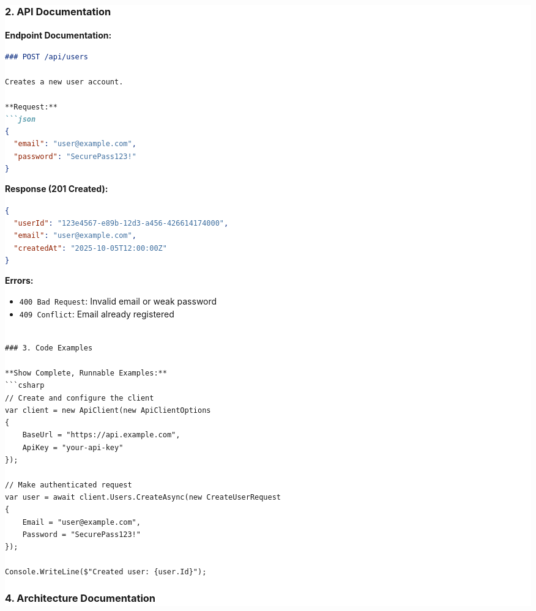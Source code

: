 ### 2. API Documentation

**Endpoint Documentation:**
```markdown
### POST /api/users

Creates a new user account.

**Request:**
```json
{
  "email": "user@example.com",
  "password": "SecurePass123!"
}
```

**Response (201 Created):**
```json
{
  "userId": "123e4567-e89b-12d3-a456-426614174000",
  "email": "user@example.com",
  "createdAt": "2025-10-05T12:00:00Z"
}
```

**Errors:**
- `400 Bad Request`: Invalid email or weak password
- `409 Conflict`: Email already registered
```

### 3. Code Examples

**Show Complete, Runnable Examples:**
```csharp
// Create and configure the client
var client = new ApiClient(new ApiClientOptions
{
    BaseUrl = "https://api.example.com",
    ApiKey = "your-api-key"
});

// Make authenticated request
var user = await client.Users.CreateAsync(new CreateUserRequest
{
    Email = "user@example.com",
    Password = "SecurePass123!"
});

Console.WriteLine($"Created user: {user.Id}");
```

### 4. Architecture Documentation
